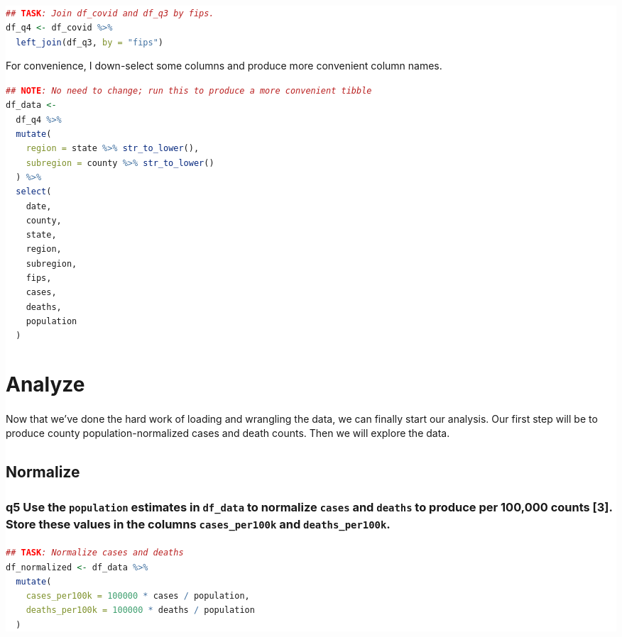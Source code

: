 ``` r
## TASK: Join df_covid and df_q3 by fips.
df_q4 <- df_covid %>% 
  left_join(df_q3, by = "fips")
```

For convenience, I down-select some columns and produce more convenient
column names.

``` r
## NOTE: No need to change; run this to produce a more convenient tibble
df_data <-
  df_q4 %>%
  mutate(
    region = state %>% str_to_lower(),
    subregion = county %>% str_to_lower()
  ) %>% 
  select(
    date,
    county,
    state,
    region,
    subregion,
    fips,
    cases,
    deaths,
    population
  )
```

# Analyze



Now that we’ve done the hard work of loading and wrangling the data, we
can finally start our analysis. Our first step will be to produce county
population-normalized cases and death counts. Then we will explore the
data.

## Normalize



### **q5** Use the `population` estimates in `df_data` to normalize `cases` and `deaths` to produce per 100,000 counts \[3\]. Store these values in the columns `cases_per100k` and `deaths_per100k`.

``` r
## TASK: Normalize cases and deaths
df_normalized <- df_data %>% 
  mutate(
    cases_per100k = 100000 * cases / population,
    deaths_per100k = 100000 * deaths / population
  )
```
